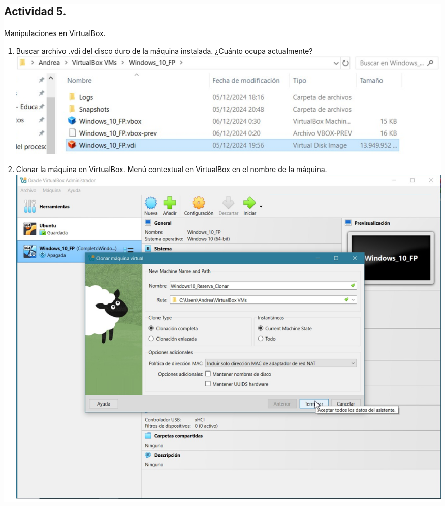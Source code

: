 
## Actividad 5.
Manipulaciones en VirtualBox.

1. Buscar archivo .vdi del disco duro de la máquina instalada. ¿Cuánto ocupa actualmente?  
![Instalar](/SI/Tarea01/img_tareas/tarea05_0.png)

2. Clonar la máquina en VirtualBox. Menú contextual en VirtualBox en el nombre de la máquina.  
![Instalar](/SI/Tarea01/img_tareas/tarea05_3.png)

